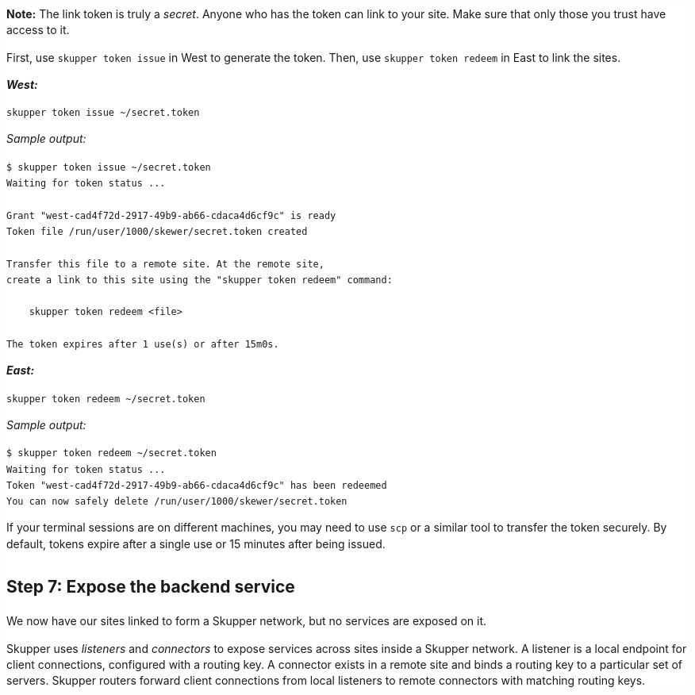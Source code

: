 **Note:** The link token is truly a *secret*.  Anyone who has the
token can link to your site.  Make sure that only those you trust
have access to it.

First, use `skupper token issue` in West to generate the token.
Then, use `skupper token redeem` in East to link the sites.

_**West:**_

~~~ shell
skupper token issue ~/secret.token
~~~

_Sample output:_

~~~ console
$ skupper token issue ~/secret.token
Waiting for token status ...

Grant "west-cad4f72d-2917-49b9-ab66-cdaca4d6cf9c" is ready
Token file /run/user/1000/skewer/secret.token created

Transfer this file to a remote site. At the remote site,
create a link to this site using the "skupper token redeem" command:

	skupper token redeem <file>

The token expires after 1 use(s) or after 15m0s.
~~~

_**East:**_

~~~ shell
skupper token redeem ~/secret.token
~~~

_Sample output:_

~~~ console
$ skupper token redeem ~/secret.token
Waiting for token status ...
Token "west-cad4f72d-2917-49b9-ab66-cdaca4d6cf9c" has been redeemed
You can now safely delete /run/user/1000/skewer/secret.token
~~~

If your terminal sessions are on different machines, you may need
to use `scp` or a similar tool to transfer the token securely.  By
default, tokens expire after a single use or 15 minutes after
being issued.

## Step 7: Expose the backend service

We now have our sites linked to form a Skupper network, but no
services are exposed on it.

Skupper uses _listeners_ and _connectors_ to expose services
across sites inside a Skupper network.  A listener is a local
endpoint for client connections, configured with a routing key.  A
connector exists in a remote site and binds a routing key to a
particular set of servers.  Skupper routers forward client
connections from local listeners to remote connectors with
matching routing keys.
